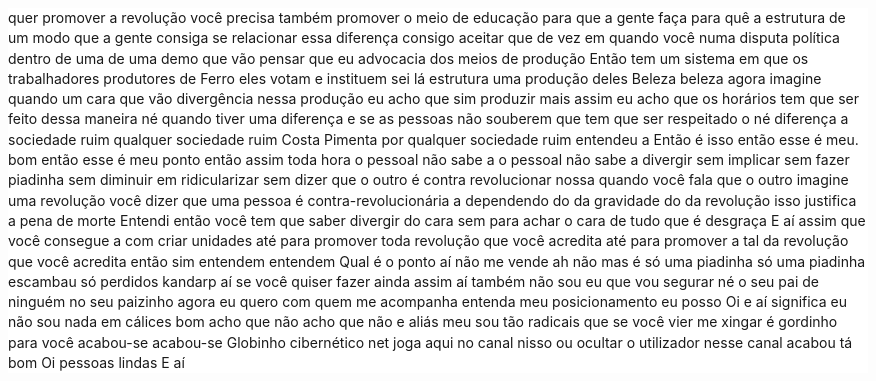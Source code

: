quer promover a revolução você precisa
também promover o meio de educação para
que a gente faça para quê
a estrutura de um modo que a gente
consiga se relacionar essa diferença
consigo aceitar que de vez em quando
você numa disputa política dentro de uma
de uma demo que vão pensar que eu
advocacia dos meios de produção Então
tem um sistema em que os trabalhadores
produtores de Ferro eles votam e
instituem sei lá estrutura uma produção
deles Beleza beleza agora imagine quando
um cara que vão divergência nessa
produção eu acho que sim produzir mais
assim eu acho que os horários tem que
ser feito dessa maneira né quando tiver
uma diferença e se as pessoas não
souberem que tem que ser respeitado o né
diferença a sociedade ruim qualquer
sociedade ruim Costa Pimenta por
qualquer sociedade ruim entendeu a Então
é isso então esse é meu.
bom então esse é meu ponto então assim
toda hora o pessoal não sabe a o pessoal
não sabe a divergir sem implicar sem
fazer piadinha sem diminuir em
ridicularizar sem dizer que o outro é
contra revolucionar nossa quando você
fala que o outro imagine uma revolução
você dizer que uma pessoa é
contra-revolucionária a dependendo do da
gravidade do da revolução isso justifica
a pena de morte Entendi então você tem
que saber divergir do cara sem para
achar o cara de tudo que é desgraça E aí
assim que você consegue a com criar
unidades até para promover toda
revolução que você acredita até para
promover a tal da revolução que você
acredita então sim entendem entendem
Qual é o ponto aí não me vende ah não
mas é só uma piadinha só uma piadinha
escambau só perdidos kandarp aí se você
quiser fazer ainda assim aí também não
sou eu que vou segurar né o seu pai de
ninguém no seu paizinho agora eu quero
com quem me acompanha entenda meu
posicionamento eu posso
Oi e aí significa eu não sou nada em
cálices bom acho que não acho que não e
aliás meu sou tão radicais que se você
vier me xingar é gordinho para você
acabou-se acabou-se Globinho cibernético
net joga aqui no canal nisso ou ocultar
o utilizador nesse canal acabou tá bom
Oi pessoas lindas
E aí